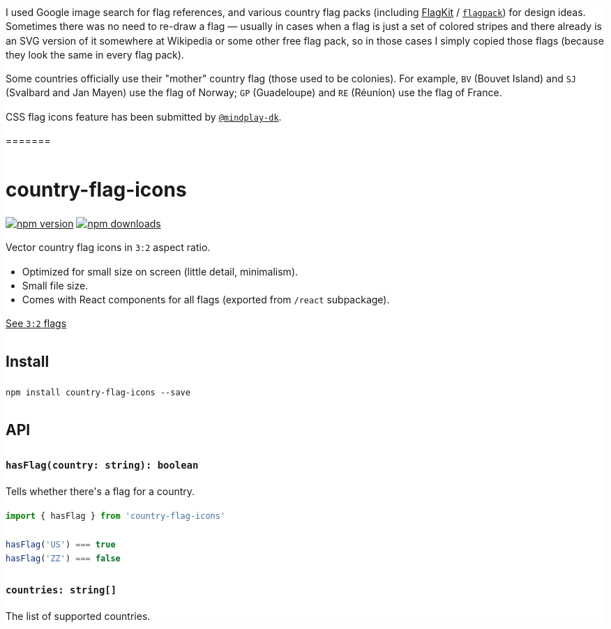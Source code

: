 I used Google image search for flag references, and various country flag packs (including [FlagKit](https://github.com/madebybowtie/FlagKit) / [`flagpack`](https://github.com/jackiboy/flagpack)) for design ideas. Sometimes there was no need to re-draw a flag — usually in cases when a flag is just a set of colored stripes and there already is an SVG version of it somewhere at Wikipedia or some other free flag pack, so in those cases I simply copied those flags (because they look the same in every flag pack).

Some countries officially use their "mother" country flag (those used to be colonies). For example, `BV` (Bouvet Island) and `SJ` (Svalbard and Jan Mayen) use the flag of Norway; `GP` (Guadeloupe) and `RE` (Réunion) use the flag of France.

CSS flag icons feature has been submitted by [`@mindplay-dk`](https://github.com/mindplay-dk).


=======
# country-flag-icons

[![npm version](https://img.shields.io/npm/v/country-flag-icons.svg?style=flat-square)](https://www.npmjs.com/package/country-flag-icons)
[![npm downloads](https://img.shields.io/npm/dm/country-flag-icons.svg?style=flat-square)](https://www.npmjs.com/package/country-flag-icons)

Vector country flag icons in `3:2` aspect ratio.



* Optimized for small size on screen (little detail, minimalism).
* Small file size.
* Comes with React components for all flags (exported from `/react` subpackage).

[See `3:2` flags](http://catamphetamine.gitlab.io/country-flag-icons/3x2)



## Install

```
npm install country-flag-icons --save
```

## API

### `hasFlag(country: string): boolean`

Tells whether there's a flag for a country.

```js
import { hasFlag } from 'country-flag-icons'

hasFlag('US') === true
hasFlag('ZZ') === false
```

### `countries: string[]`

The list of supported countries.
